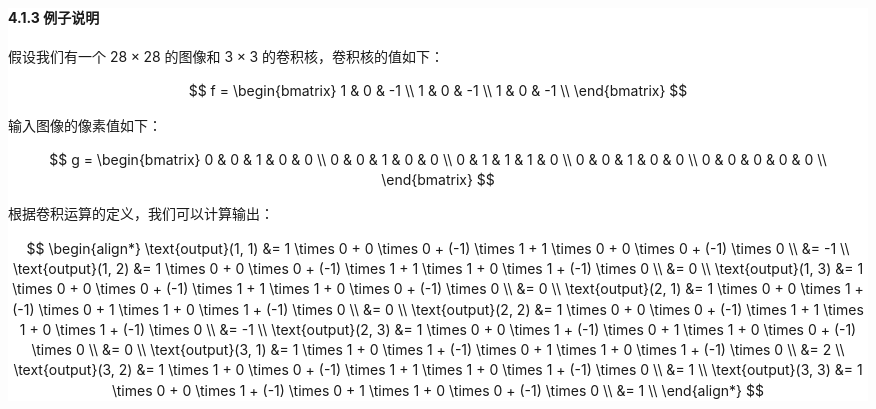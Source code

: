 #### 4.1.3 例子说明

假设我们有一个 $28 \times 28$ 的图像和 $3 \times 3$ 的卷积核，卷积核的值如下：

$$
f = \begin{bmatrix}
1 & 0 & -1 \\
1 & 0 & -1 \\
1 & 0 & -1 \\
\end{bmatrix}
$$

输入图像的像素值如下：

$$
g = \begin{bmatrix}
0 & 0 & 1 & 0 & 0 \\
0 & 0 & 1 & 0 & 0 \\
0 & 1 & 1 & 1 & 0 \\
0 & 0 & 1 & 0 & 0 \\
0 & 0 & 0 & 0 & 0 \\
\end{bmatrix}
$$

根据卷积运算的定义，我们可以计算输出：

$$
\begin{align*}
\text{output}(1, 1) &= 1 \times 0 + 0 \times 0 + (-1) \times 1 + 1 \times 0 + 0 \times 0 + (-1) \times 0 \\
&= -1 \\
\text{output}(1, 2) &= 1 \times 0 + 0 \times 0 + (-1) \times 1 + 1 \times 1 + 0 \times 1 + (-1) \times 0 \\
&= 0 \\
\text{output}(1, 3) &= 1 \times 0 + 0 \times 0 + (-1) \times 1 + 1 \times 1 + 0 \times 0 + (-1) \times 0 \\
&= 0 \\
\text{output}(2, 1) &= 1 \times 0 + 0 \times 1 + (-1) \times 0 + 1 \times 1 + 0 \times 1 + (-1) \times 0 \\
&= 0 \\
\text{output}(2, 2) &= 1 \times 0 + 0 \times 0 + (-1) \times 1 + 1 \times 1 + 0 \times 1 + (-1) \times 0 \\
&= -1 \\
\text{output}(2, 3) &= 1 \times 0 + 0 \times 1 + (-1) \times 0 + 1 \times 1 + 0 \times 0 + (-1) \times 0 \\
&= 0 \\
\text{output}(3, 1) &= 1 \times 1 + 0 \times 1 + (-1) \times 0 + 1 \times 1 + 0 \times 1 + (-1) \times 0 \\
&= 2 \\
\text{output}(3, 2) &= 1 \times 1 + 0 \times 0 + (-1) \times 1 + 1 \times 1 + 0 \times 1 + (-1) \times 0 \\
&= 1 \\
\text{output}(3, 3) &= 1 \times 0 + 0 \times 1 + (-1) \times 0 + 1 \times 1 + 0 \times 0 + (-1) \times 0 \\
&= 1 \\
\end{align*}
$$

